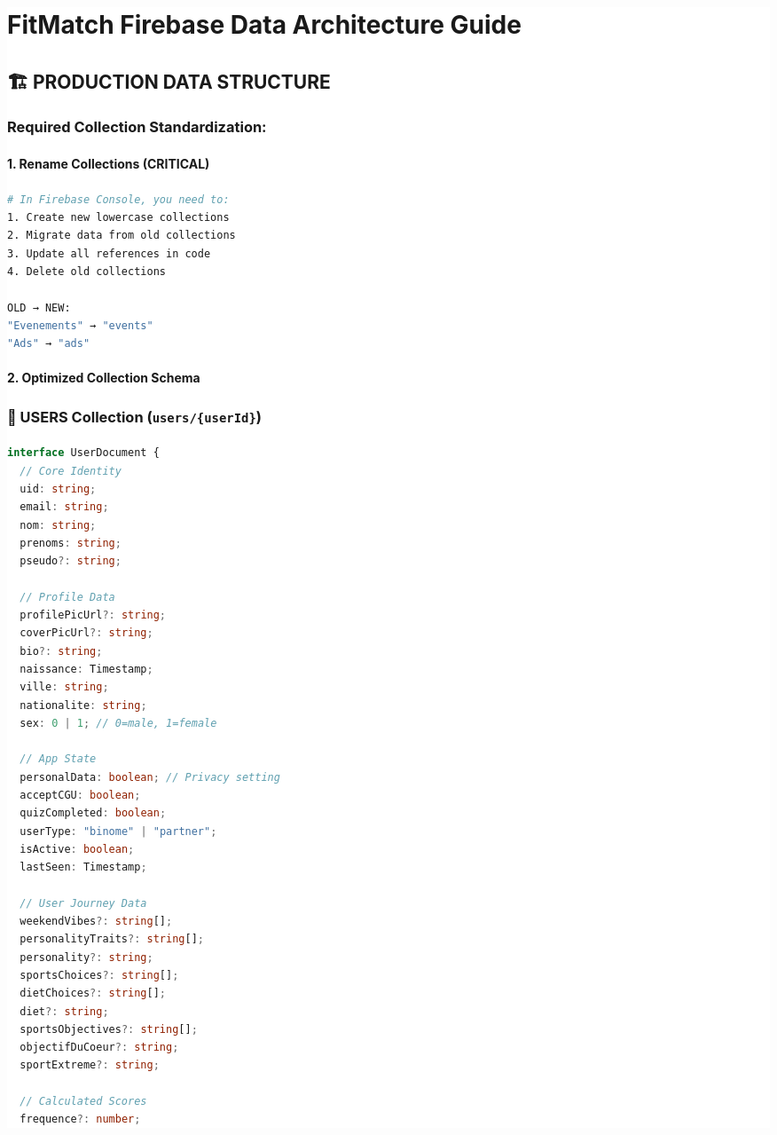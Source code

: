 # FitMatch Firebase Data Architecture Guide

## 🏗️ **PRODUCTION DATA STRUCTURE**

### **Required Collection Standardization:**

#### **1. Rename Collections (CRITICAL)**
```bash
# In Firebase Console, you need to:
1. Create new lowercase collections
2. Migrate data from old collections
3. Update all references in code
4. Delete old collections

OLD → NEW:
"Evenements" → "events"
"Ads" → "ads"
```

#### **2. Optimized Collection Schema**

### **📁 USERS Collection** (`users/{userId}`)
```typescript
interface UserDocument {
  // Core Identity
  uid: string;
  email: string;
  nom: string;
  prenoms: string;
  pseudo?: string;
  
  // Profile Data
  profilePicUrl?: string;
  coverPicUrl?: string;
  bio?: string;
  naissance: Timestamp;
  ville: string;
  nationalite: string;
  sex: 0 | 1; // 0=male, 1=female
  
  // App State
  personalData: boolean; // Privacy setting
  acceptCGU: boolean;
  quizCompleted: boolean;
  userType: "binome" | "partner";
  isActive: boolean;
  lastSeen: Timestamp;
  
  // User Journey Data
  weekendVibes?: string[];
  personalityTraits?: string[];
  personality?: string;
  sportsChoices?: string[];
  dietChoices?: string[];
  diet?: string;
  sportsObjectives?: string[];
  objectifDuCoeur?: string;
  sportExtreme?: string;
  
  // Calculated Scores
  frequence?: number;
```